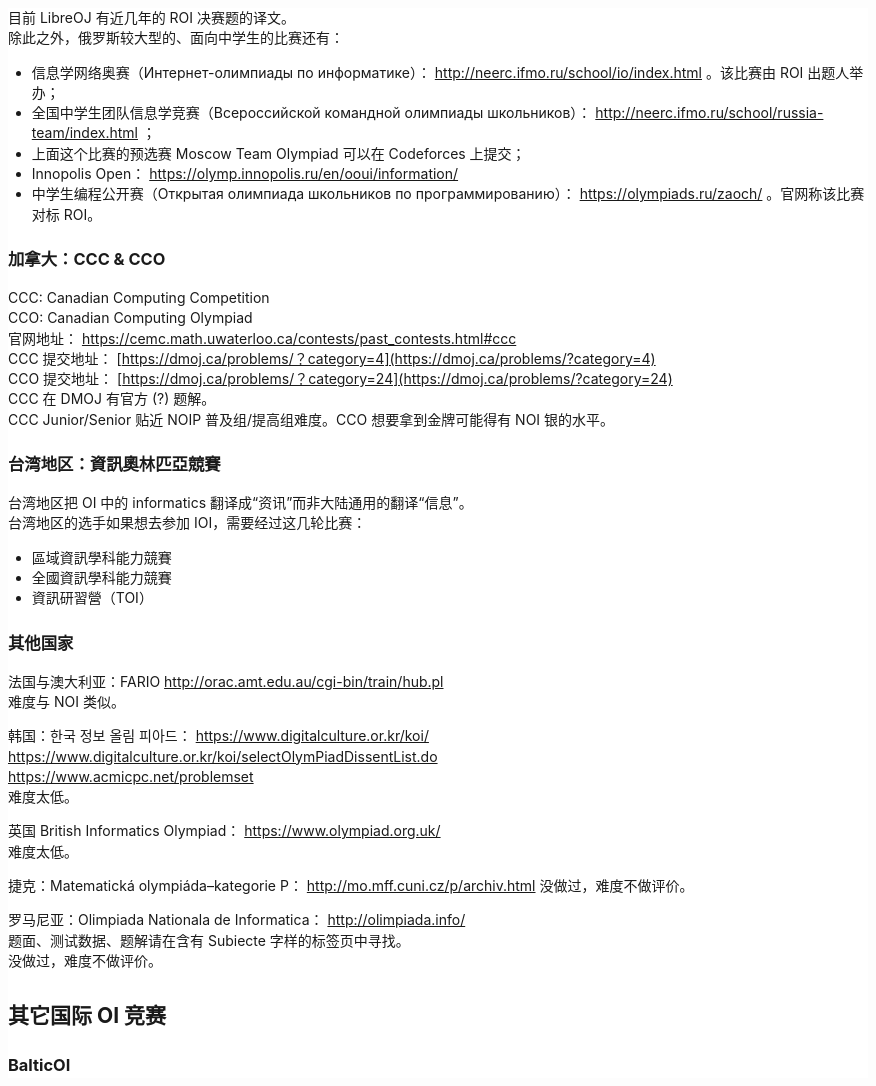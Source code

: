 目前 LibreOJ 有近几年的 ROI 决赛题的译文。  
除此之外，俄罗斯较大型的、面向中学生的比赛还有：

-   信息学网络奥赛（Интернет-олимпиады по информатике）： <http://neerc.ifmo.ru/school/io/index.html> 。该比赛由 ROI 出题人举办；
-   全国中学生团队信息学竞赛（Всероссийской командной олимпиады школьников）： <http://neerc.ifmo.ru/school/russia-team/index.html> ；
-   上面这个比赛的预选赛 Moscow Team Olympiad 可以在 Codeforces 上提交；
-   Innopolis Open： <https://olymp.innopolis.ru/en/ooui/information/> 
-   中学生编程公开赛（Открытая олимпиада школьников по программированию）： <https://olympiads.ru/zaoch/> 。官网称该比赛对标 ROI。

### 加拿大：CCC & CCO

CCC: Canadian Computing Competition  
CCO: Canadian Computing Olympiad  
官网地址： <https://cemc.math.uwaterloo.ca/contests/past_contests.html#ccc>   
CCC 提交地址： [https://dmoj.ca/problems/？category=4](https://dmoj.ca/problems/?category=4)   
CCO 提交地址： [https://dmoj.ca/problems/？category=24](https://dmoj.ca/problems/?category=24)   
CCC 在 DMOJ 有官方 (?) 题解。  
CCC Junior/Senior 贴近 NOIP 普及组/提高组难度。CCO 想要拿到金牌可能得有 NOI 银的水平。

### 台湾地区：資訊奧林匹亞競賽

台湾地区把 OI 中的 informatics 翻译成“资讯”而非大陆通用的翻译“信息”。  
台湾地区的选手如果想去参加 IOI，需要经过这几轮比赛：

-   區域資訊學科能力競賽
-   全國資訊學科能力競賽
-   資訊研習營（TOI）

### 其他国家

法国与澳大利亚：FARIO <http://orac.amt.edu.au/cgi-bin/train/hub.pl>   
难度与 NOI 类似。

韩国：한국 정보 올림 피아드： <https://www.digitalculture.or.kr/koi/>   
 <https://www.digitalculture.or.kr/koi/selectOlymPiadDissentList.do>   
 <https://www.acmicpc.net/problemset>   
难度太低。

英国 British Informatics Olympiad： <https://www.olympiad.org.uk/>   
难度太低。

捷克：Matematická olympiáda–kategorie P： <http://mo.mff.cuni.cz/p/archiv.html> 没做过，难度不做评价。

罗马尼亚：Olimpiada Nationala de Informatica： <http://olimpiada.info/>   
题面、测试数据、题解请在含有 Subiecte 字样的标签页中寻找。  
没做过，难度不做评价。

## 其它国际 OI 竞赛

### BalticOI
